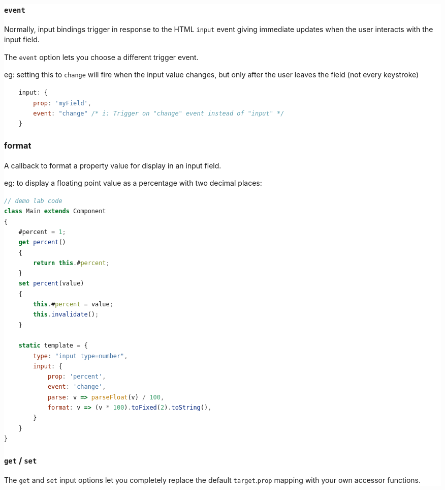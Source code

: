 ### `event`

Normally, input bindings trigger in response to the HTML `input` event giving
immediate updates when the user interacts with the input field.

The `event` option lets you choose a different trigger event.  

eg: setting this to `change` will fire when the input value changes, but only
after the user leaves the field (not every keystroke)

```js
    input: {
        prop: 'myField',
        event: "change" /* i: Trigger on "change" event instead of "input" */
    }
```

### format

A callback to format a property value for display in an input field.


eg: to display a floating point value as a percentage with two decimal places:

```js
// demo lab code
class Main extends Component
{
    #percent = 1;
    get percent()
    {
        return this.#percent;
    }
    set percent(value)
    {
        this.#percent = value;
        this.invalidate();
    }

    static template = {
        type: "input type=number",
        input: {
            prop: 'percent',
            event: 'change',
            parse: v => parseFloat(v) / 100,
            format: v => (v * 100).toFixed(2).toString(),
        }
    }
}
```


### `get` / `set`

The `get` and `set` input options let you completely replace the
default `target`.`prop` mapping with your own accessor functions.
